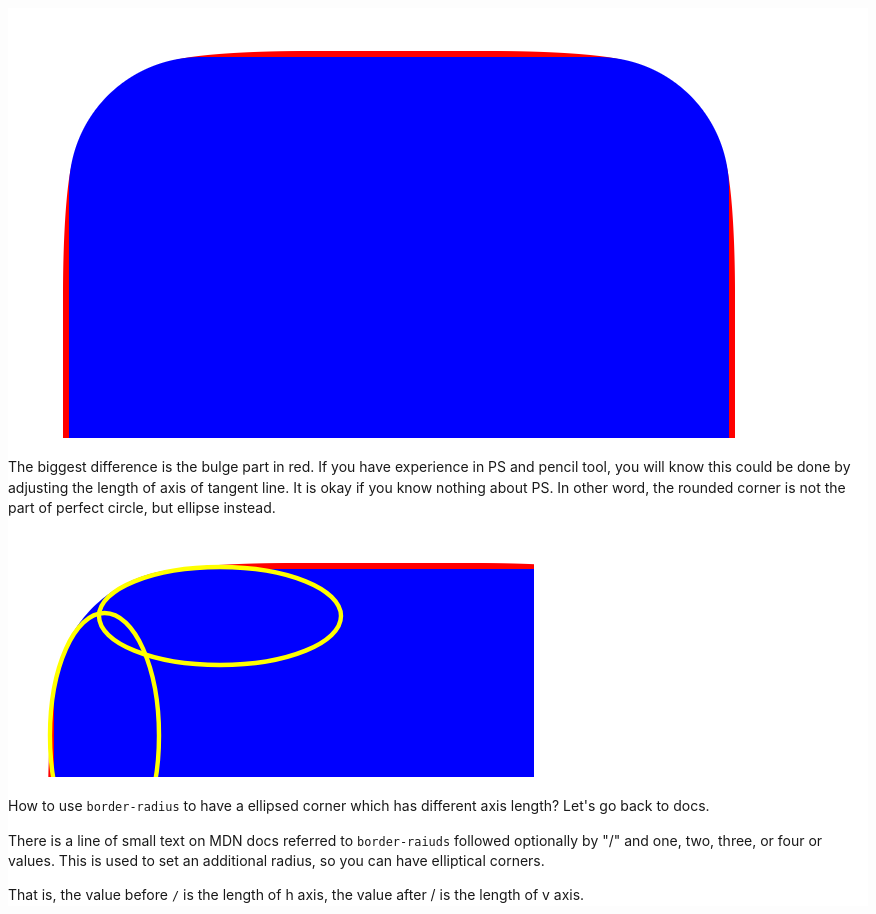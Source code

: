 ![](./6.png)

The biggest difference is the bulge part in red. If you have experience in PS and pencil tool, you will know this could be done by adjusting the length of axis of tangent line. It is okay if you know nothing about PS. In other word, the rounded corner is not the part of perfect circle, but ellipse instead.

![](./7.png)

How to use `border-radius` to have a ellipsed corner which has different axis length? Let's go back to docs.

There is a line of small text on MDN docs referred to `border-raiuds` followed optionally by "/" and one, two, three, or four or values. This is used to set an additional radius, so you can have elliptical corners.

That is, the value before `/` is the length of h axis, the value after / is the length of v axis.
